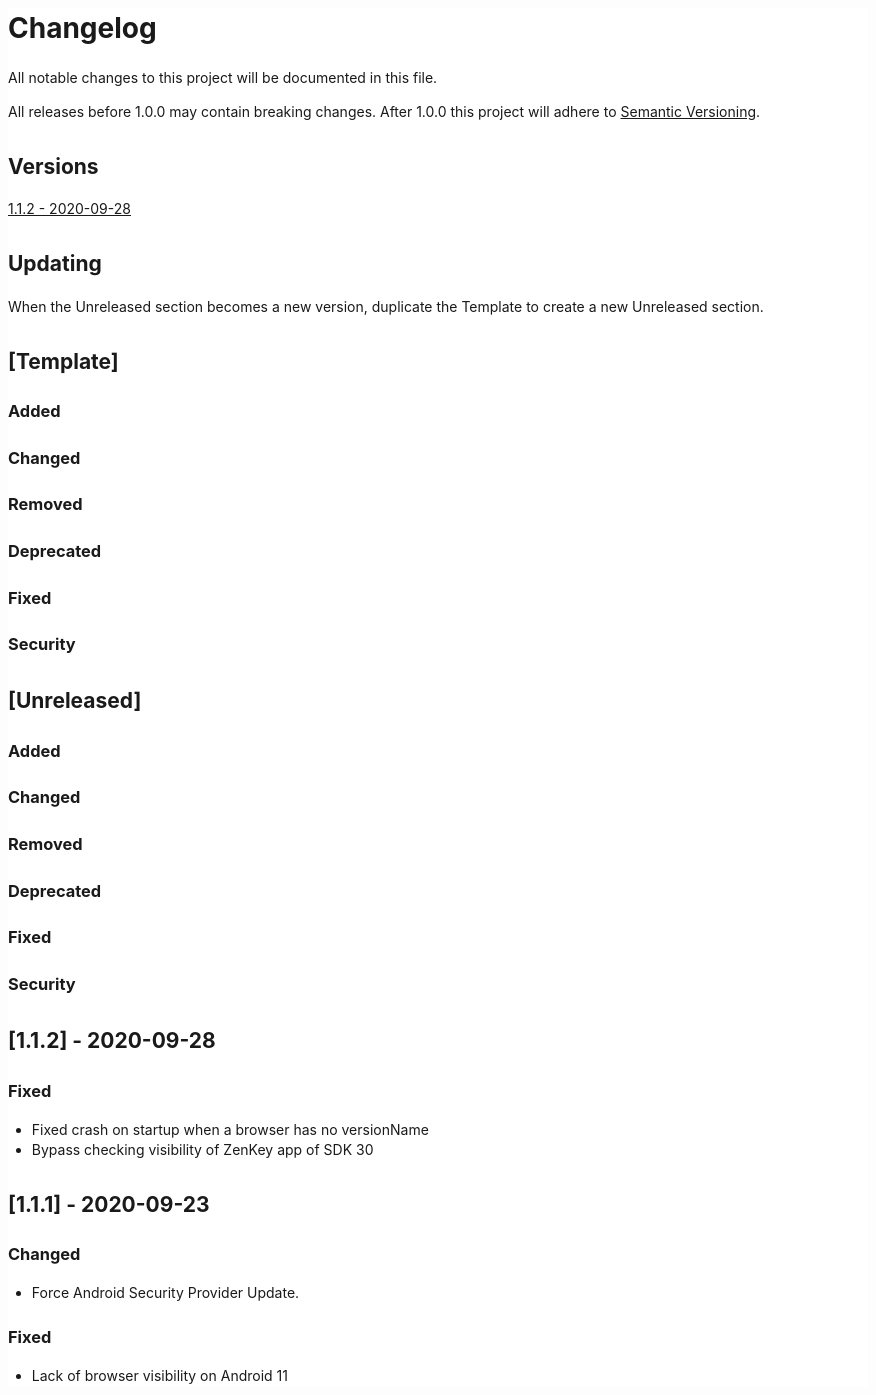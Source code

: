 # Changelog
All notable changes to this project will be documented in this file.

All releases before 1.0.0 may contain breaking changes.
After 1.0.0 this project will adhere to [Semantic Versioning](https://semver.org/spec/v2.0.0.html).

## Versions
[1.1.2 - 2020-09-28](#112---2020-09-28)

## Updating
When the Unreleased section becomes a new version, duplicate the Template to create a new Unreleased section.

## [Template]
### Added
### Changed
### Removed
### Deprecated
### Fixed
### Security

## [Unreleased]
### Added
### Changed
### Removed
### Deprecated
### Fixed
### Security

## [1.1.2] - 2020-09-28
### Fixed
- Fixed crash on startup when a browser has no versionName
- Bypass checking visibility of ZenKey app of SDK 30

## [1.1.1] - 2020-09-23
### Changed
- Force Android Security Provider Update.
### Fixed
- Lack of browser visibility on Android 11
